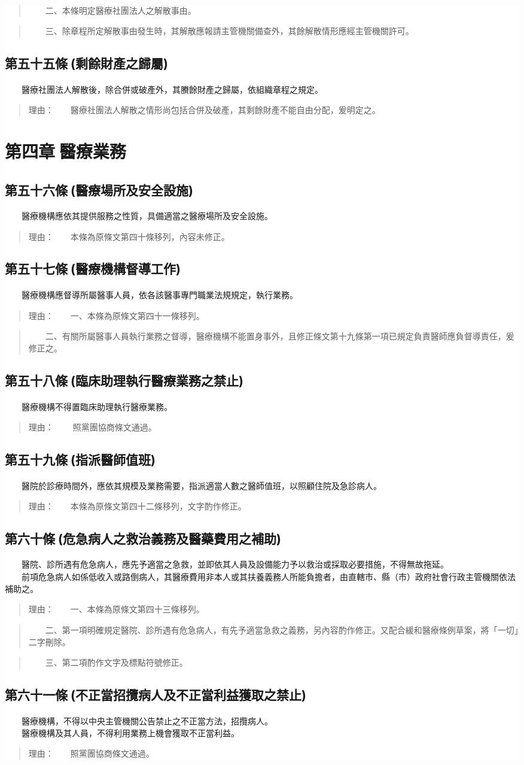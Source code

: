 > 　　二、本條明定醫療社團法人之解散事由。

> 　　三、除章程所定解散事由發生時，其解散應報請主管機關備查外，其餘解散情形應經主管機關許可。



第五十五條 (剩餘財產之歸屬)
---------------------------
　　醫療社團法人解散後，除合併或破產外，其賸餘財產之歸屬，依組織章程之規定。  
> 理由：　　醫療社團法人解散之情形尚包括合併及破產，其剩餘財產不能自由分配，爰明定之。



第四章  醫療業務
================
第五十六條 (醫療場所及安全設施)
-------------------------------
　　醫療機構應依其提供服務之性質，具備適當之醫療場所及安全設施。  
> 理由：　　本條為原條文第四十條移列，內容未修正。



第五十七條 (醫療機構督導工作)
-----------------------------
　　醫療機構應督導所屬醫事人員，依各該醫事專門職業法規規定，執行業務。  
> 理由：　　一、本條為原條文第四十一條移列。

> 　　二、有關所屬醫事人員執行業務之督導，醫療機構不能置身事外，且修正條文第十九條第一項已規定負責醫師應負督導責任，爰修正之。



第五十八條 (臨床助理執行醫療業務之禁止)
---------------------------------------
　　醫療機構不得置臨床助理執行醫療業務。  
> 理由：　　 照黨團協商條文通過。



第五十九條 (指派醫師值班)
-------------------------
　　醫院於診療時間外，應依其規模及業務需要，指派適當人數之醫師值班，以照顧住院及急診病人。  
> 理由：　　本條為原條文第四十二條移列，文字酌作修正。



第六十條 (危急病人之救治義務及醫藥費用之補助)
---------------------------------------------
　　醫院、診所遇有危急病人，應先予適當之急救，並即依其人員及設備能力予以救治或採取必要措施，不得無故拖延。  
　　前項危急病人如係低收入或路倒病人，其醫療費用非本人或其扶養義務人所能負擔者，由直轄市、縣（市）政府社會行政主管機關依法補助之。  
> 理由：　　一、本條為原條文第四十三條移列。

> 　　二、第一項明確規定醫院、診所遇有危急病人，有先予適當急救之義務，另內容酌作修正。又配合緩和醫療條例草案，將「一切」二字刪除。

> 　　三、第二項酌作文字及標點符號修正。



第六十一條 (不正當招攬病人及不正當利益獲取之禁止)
-------------------------------------------------
　　醫療機構，不得以中央主管機關公告禁止之不正當方法，招攬病人。  
　　醫療機構及其人員，不得利用業務上機會獲取不正當利益。  
> 理由：　　照黨團協商條文通過。
